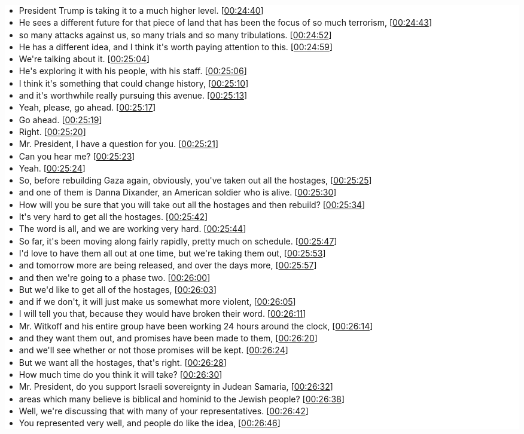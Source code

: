 *  President Trump is taking it to a much higher level. [[00:24:40](https://www.youtube.com/watch?v=ZHhVXCEzHw4&t=1480.34s)]
*  He sees a different future for that piece of land that has been the focus of so much terrorism, [[00:24:43](https://www.youtube.com/watch?v=ZHhVXCEzHw4&t=1483.34s)]
*  so many attacks against us, so many trials and so many tribulations. [[00:24:52](https://www.youtube.com/watch?v=ZHhVXCEzHw4&t=1492.34s)]
*  He has a different idea, and I think it's worth paying attention to this. [[00:24:59](https://www.youtube.com/watch?v=ZHhVXCEzHw4&t=1499.34s)]
*  We're talking about it. [[00:25:04](https://www.youtube.com/watch?v=ZHhVXCEzHw4&t=1504.34s)]
*  He's exploring it with his people, with his staff. [[00:25:06](https://www.youtube.com/watch?v=ZHhVXCEzHw4&t=1506.34s)]
*  I think it's something that could change history, [[00:25:10](https://www.youtube.com/watch?v=ZHhVXCEzHw4&t=1510.34s)]
*  and it's worthwhile really pursuing this avenue. [[00:25:13](https://www.youtube.com/watch?v=ZHhVXCEzHw4&t=1513.34s)]
*  Yeah, please, go ahead. [[00:25:17](https://www.youtube.com/watch?v=ZHhVXCEzHw4&t=1517.34s)]
*  Go ahead. [[00:25:19](https://www.youtube.com/watch?v=ZHhVXCEzHw4&t=1519.34s)]
*  Right. [[00:25:20](https://www.youtube.com/watch?v=ZHhVXCEzHw4&t=1520.34s)]
*  Mr. President, I have a question for you. [[00:25:21](https://www.youtube.com/watch?v=ZHhVXCEzHw4&t=1521.34s)]
*  Can you hear me? [[00:25:23](https://www.youtube.com/watch?v=ZHhVXCEzHw4&t=1523.34s)]
*  Yeah. [[00:25:24](https://www.youtube.com/watch?v=ZHhVXCEzHw4&t=1524.34s)]
*  So, before rebuilding Gaza again, obviously, you've taken out all the hostages, [[00:25:25](https://www.youtube.com/watch?v=ZHhVXCEzHw4&t=1525.34s)]
*  and one of them is Danna Dixander, an American soldier who is alive. [[00:25:30](https://www.youtube.com/watch?v=ZHhVXCEzHw4&t=1530.34s)]
*  How will you be sure that you will take out all the hostages and then rebuild? [[00:25:34](https://www.youtube.com/watch?v=ZHhVXCEzHw4&t=1534.34s)]
*  It's very hard to get all the hostages. [[00:25:42](https://www.youtube.com/watch?v=ZHhVXCEzHw4&t=1542.34s)]
*  The word is all, and we are working very hard. [[00:25:44](https://www.youtube.com/watch?v=ZHhVXCEzHw4&t=1544.34s)]
*  So far, it's been moving along fairly rapidly, pretty much on schedule. [[00:25:47](https://www.youtube.com/watch?v=ZHhVXCEzHw4&t=1547.34s)]
*  I'd love to have them all out at one time, but we're taking them out, [[00:25:53](https://www.youtube.com/watch?v=ZHhVXCEzHw4&t=1553.34s)]
*  and tomorrow more are being released, and over the days more, [[00:25:57](https://www.youtube.com/watch?v=ZHhVXCEzHw4&t=1557.34s)]
*  and then we're going to a phase two. [[00:26:00](https://www.youtube.com/watch?v=ZHhVXCEzHw4&t=1560.34s)]
*  But we'd like to get all of the hostages, [[00:26:03](https://www.youtube.com/watch?v=ZHhVXCEzHw4&t=1563.34s)]
*  and if we don't, it will just make us somewhat more violent, [[00:26:05](https://www.youtube.com/watch?v=ZHhVXCEzHw4&t=1565.34s)]
*  I will tell you that, because they would have broken their word. [[00:26:11](https://www.youtube.com/watch?v=ZHhVXCEzHw4&t=1571.34s)]
*  Mr. Witkoff and his entire group have been working 24 hours around the clock, [[00:26:14](https://www.youtube.com/watch?v=ZHhVXCEzHw4&t=1574.34s)]
*  and they want them out, and promises have been made to them, [[00:26:20](https://www.youtube.com/watch?v=ZHhVXCEzHw4&t=1580.34s)]
*  and we'll see whether or not those promises will be kept. [[00:26:24](https://www.youtube.com/watch?v=ZHhVXCEzHw4&t=1584.34s)]
*  But we want all the hostages, that's right. [[00:26:28](https://www.youtube.com/watch?v=ZHhVXCEzHw4&t=1588.34s)]
*  How much time do you think it will take? [[00:26:30](https://www.youtube.com/watch?v=ZHhVXCEzHw4&t=1590.34s)]
*  Mr. President, do you support Israeli sovereignty in Judean Samaria, [[00:26:32](https://www.youtube.com/watch?v=ZHhVXCEzHw4&t=1592.34s)]
*  areas which many believe is biblical and hominid to the Jewish people? [[00:26:38](https://www.youtube.com/watch?v=ZHhVXCEzHw4&t=1598.34s)]
*  Well, we're discussing that with many of your representatives. [[00:26:42](https://www.youtube.com/watch?v=ZHhVXCEzHw4&t=1602.34s)]
*  You represented very well, and people do like the idea, [[00:26:46](https://www.youtube.com/watch?v=ZHhVXCEzHw4&t=1606.34s)]